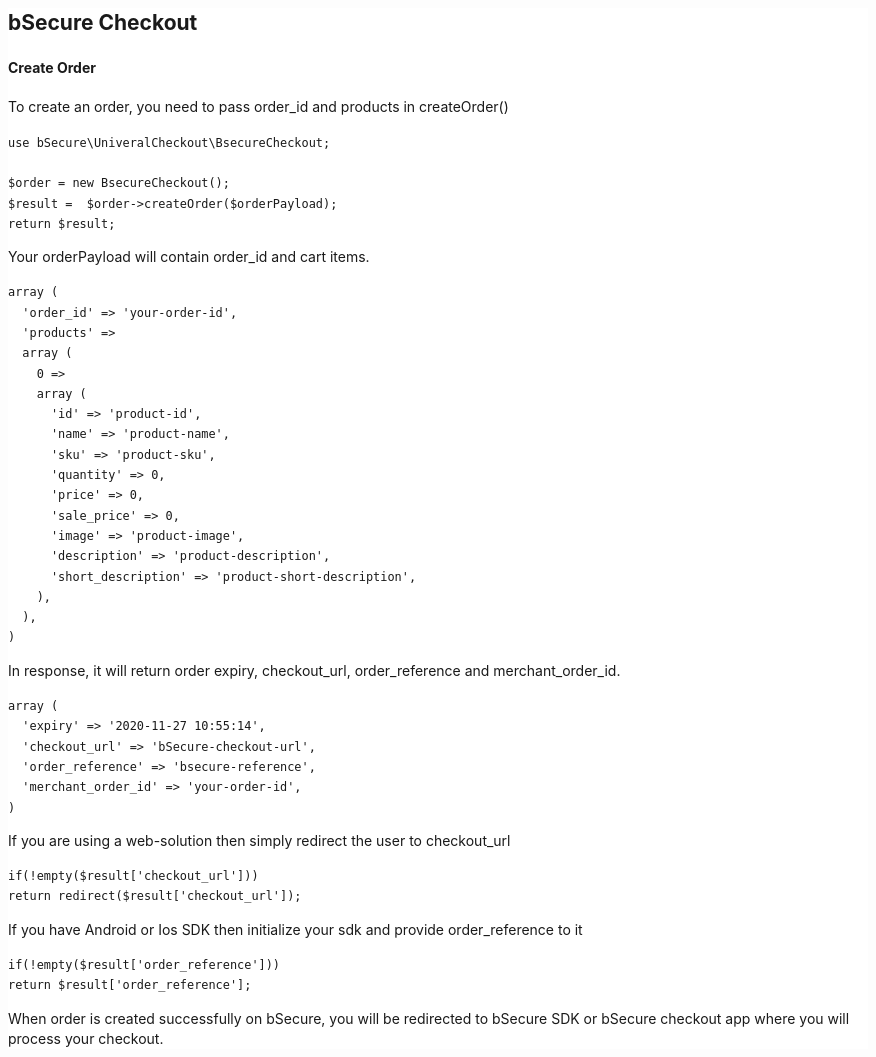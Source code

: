 
## bSecure Checkout

#### Create Order
To create an order, you need to pass order_id and products in createOrder() 

```
use bSecure\UniveralCheckout\BsecureCheckout;

$order = new BsecureCheckout();
$result =  $order->createOrder($orderPayload);
return $result;
```
Your orderPayload will contain order_id and cart items.
```
array (
  'order_id' => 'your-order-id',
  'products' => 
  array (
    0 => 
    array (
      'id' => 'product-id',
      'name' => 'product-name',
      'sku' => 'product-sku',
      'quantity' => 0,
      'price' => 0,
      'sale_price' => 0,
      'image' => 'product-image',
      'description' => 'product-description',
      'short_description' => 'product-short-description',
    ),
  ),
)
```

In response, it will return order expiry, checkout_url, order_reference and merchant_order_id.
```
array (
  'expiry' => '2020-11-27 10:55:14',
  'checkout_url' => 'bSecure-checkout-url',
  'order_reference' => 'bsecure-reference',
  'merchant_order_id' => 'your-order-id',
) 
```
If you are using a web-solution then simply redirect the user to checkout_url
```
if(!empty($result['checkout_url']))
return redirect($result['checkout_url']); 
```
If you have Android or Ios SDK then initialize your sdk and provide order_reference to it
```
if(!empty($result['order_reference']))
return $result['order_reference']; 
```
When order is created successfully on bSecure, you will be redirected to bSecure SDK or bSecure checkout app where you will process your checkout.
